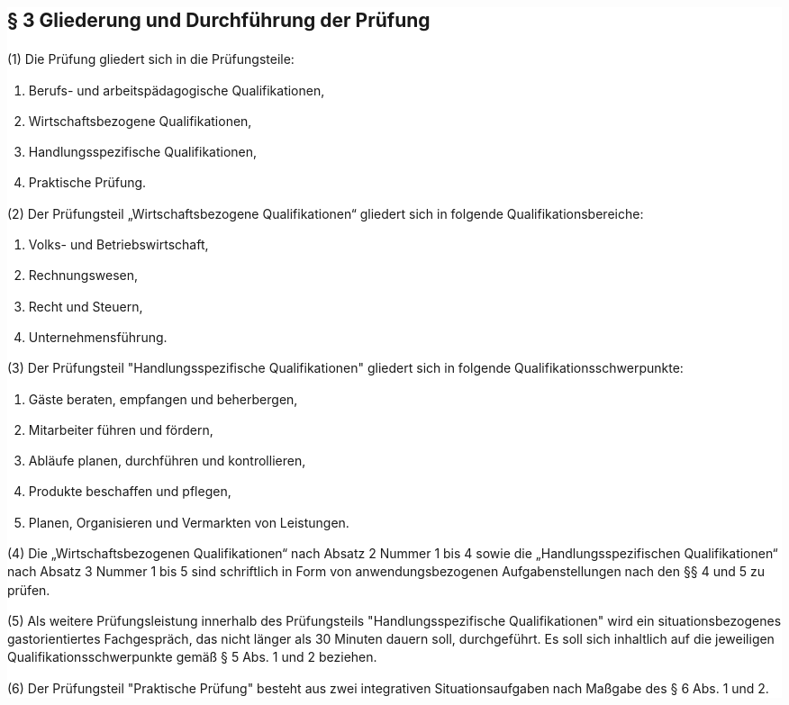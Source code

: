 
## § 3 Gliederung und Durchführung der Prüfung

(1) Die Prüfung gliedert sich in die Prüfungsteile:

1.  Berufs- und arbeitspädagogische Qualifikationen,


2.  Wirtschaftsbezogene Qualifikationen,


3.  Handlungsspezifische Qualifikationen,


4.  Praktische Prüfung.




(2) Der Prüfungsteil „Wirtschaftsbezogene Qualifikationen“ gliedert
sich in folgende Qualifikationsbereiche:

1.  Volks- und Betriebswirtschaft,


2.  Rechnungswesen,


3.  Recht und Steuern,


4.  Unternehmensführung.



(3) Der Prüfungsteil "Handlungsspezifische Qualifikationen" gliedert
sich in folgende Qualifikationsschwerpunkte:

1.  Gäste beraten, empfangen und beherbergen,


2.  Mitarbeiter führen und fördern,


3.  Abläufe planen, durchführen und kontrollieren,


4.  Produkte beschaffen und pflegen,


5.  Planen, Organisieren und Vermarkten von Leistungen.




(4) Die „Wirtschaftsbezogenen Qualifikationen“ nach Absatz 2 Nummer 1
bis 4 sowie die „Handlungsspezifischen Qualifikationen“ nach Absatz 3
Nummer 1 bis 5 sind schriftlich in Form von anwendungsbezogenen
Aufgabenstellungen nach den §§ 4 und 5 zu prüfen.

(5) Als weitere Prüfungsleistung innerhalb des Prüfungsteils
"Handlungsspezifische Qualifikationen" wird ein situationsbezogenes
gastorientiertes Fachgespräch, das nicht länger als 30 Minuten dauern
soll, durchgeführt. Es soll sich inhaltlich auf die jeweiligen
Qualifikationsschwerpunkte gemäß § 5 Abs. 1 und 2 beziehen.

(6) Der Prüfungsteil "Praktische Prüfung" besteht aus zwei
integrativen Situationsaufgaben nach Maßgabe des § 6 Abs. 1 und 2.
